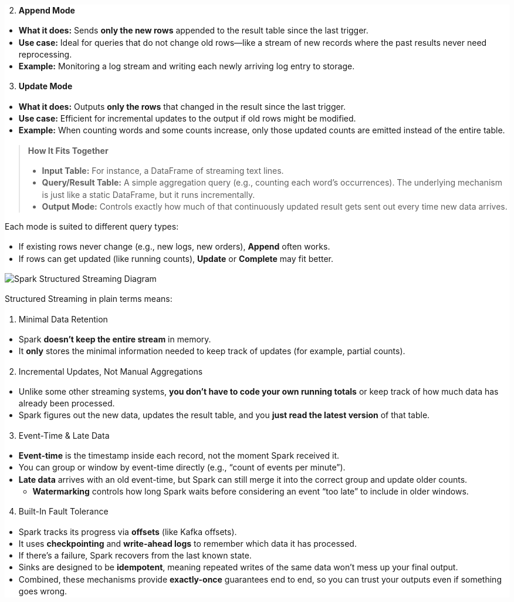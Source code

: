 2. **Append Mode**
  - **What it does:** Sends **only the new rows** appended to the result table since the last trigger.
  - **Use case:** Ideal for queries that do not change old rows—like a stream of new records where the past results never need reprocessing.
  - **Example:** Monitoring a log stream and writing each newly arriving log entry to storage.

3. **Update Mode**
  - **What it does:** Outputs **only the rows** that changed in the result since the last trigger.
  - **Use case:** Efficient for incremental updates to the output if old rows might be modified.
  - **Example:** When counting words and some counts increase, only those updated counts are emitted instead of the entire table.

> **How It Fits Together**
> - **Input Table:** For instance, a DataFrame of streaming text lines.
> - **Query/Result Table:** A simple aggregation query (e.g., counting each word’s occurrences). The underlying mechanism is just like a static DataFrame, but it runs incrementally.
> - **Output Mode:** Controls exactly how much of that continuously updated result gets sent out every time new data arrives.

Each mode is suited to different query types:

- If existing rows never change (e.g., new logs, new orders), **Append** often works.
- If rows can get updated (like running counts), **Update** or **Complete** may fit better.

![Spark Structured Streaming Diagram](https://spark.apache.org/docs/latest/img/structured-streaming-example-model.png)

Structured Streaming in plain terms means:

1. Minimal Data Retention

- Spark **doesn’t keep the entire stream** in memory.
- It **only** stores the minimal information needed to keep track of updates (for example, partial counts).

2. Incremental Updates, Not Manual Aggregations

- Unlike some other streaming systems, **you don’t have to code your own running totals** or keep track of how much data has already been processed.
- Spark figures out the new data, updates the result table, and you **just read the latest version** of that table.

3. Event-Time & Late Data

- **Event-time** is the timestamp inside each record, not the moment Spark received it.
- You can group or window by event-time directly (e.g., “count of events per minute”).
- **Late data** arrives with an old event-time, but Spark can still merge it into the correct group and update older counts.
  - **Watermarking** controls how long Spark waits before considering an event “too late” to include in older windows.

4. Built-In Fault Tolerance

- Spark tracks its progress via **offsets** (like Kafka offsets).
- It uses **checkpointing** and **write-ahead logs** to remember which data it has processed.
- If there’s a failure, Spark recovers from the last known state.
- Sinks are designed to be **idempotent**, meaning repeated writes of the same data won’t mess up your final output.
- Combined, these mechanisms provide **exactly-once** guarantees end to end, so you can trust your outputs even if something goes wrong.
